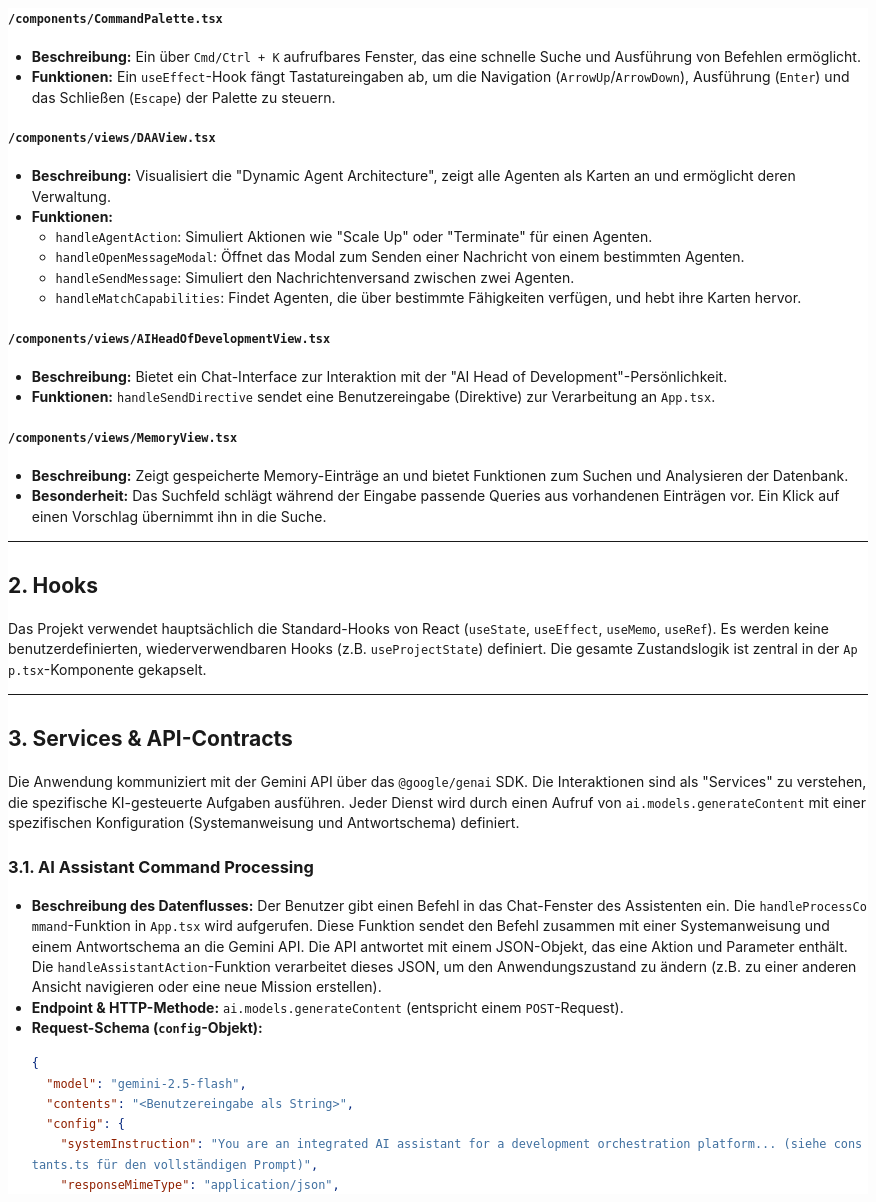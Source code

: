 #### `/components/CommandPalette.tsx`
- **Beschreibung:** Ein über `Cmd/Ctrl + K` aufrufbares Fenster, das eine schnelle Suche und Ausführung von Befehlen ermöglicht.
- **Funktionen:** Ein `useEffect`-Hook fängt Tastatureingaben ab, um die Navigation (`ArrowUp`/`ArrowDown`), Ausführung (`Enter`) und das Schließen (`Escape`) der Palette zu steuern.

#### `/components/views/DAAView.tsx`
- **Beschreibung:** Visualisiert die "Dynamic Agent Architecture", zeigt alle Agenten als Karten an und ermöglicht deren Verwaltung.
- **Funktionen:**
  - `handleAgentAction`: Simuliert Aktionen wie "Scale Up" oder "Terminate" für einen Agenten.
  - `handleOpenMessageModal`: Öffnet das Modal zum Senden einer Nachricht von einem bestimmten Agenten.
  - `handleSendMessage`: Simuliert den Nachrichtenversand zwischen zwei Agenten.
  - `handleMatchCapabilities`: Findet Agenten, die über bestimmte Fähigkeiten verfügen, und hebt ihre Karten hervor.

#### `/components/views/AIHeadOfDevelopmentView.tsx`
- **Beschreibung:** Bietet ein Chat-Interface zur Interaktion mit der "AI Head of Development"-Persönlichkeit.
- **Funktionen:** `handleSendDirective` sendet eine Benutzereingabe (Direktive) zur Verarbeitung an `App.tsx`.

#### `/components/views/MemoryView.tsx`
- **Beschreibung:** Zeigt gespeicherte Memory-Einträge an und bietet Funktionen zum Suchen und Analysieren der Datenbank.
- **Besonderheit:** Das Suchfeld schlägt während der Eingabe passende Queries aus vorhandenen Einträgen vor. Ein Klick auf einen Vorschlag übernimmt ihn in die Suche.

---

## 2. Hooks

Das Projekt verwendet hauptsächlich die Standard-Hooks von React (`useState`, `useEffect`, `useMemo`, `useRef`). Es werden keine benutzerdefinierten, wiederverwendbaren Hooks (z.B. `useProjectState`) definiert. Die gesamte Zustandslogik ist zentral in der `App.tsx`-Komponente gekapselt.

---

## 3. Services & API-Contracts

Die Anwendung kommuniziert mit der Gemini API über das `@google/genai` SDK. Die Interaktionen sind als "Services" zu verstehen, die spezifische KI-gesteuerte Aufgaben ausführen. Jeder Dienst wird durch einen Aufruf von `ai.models.generateContent` mit einer spezifischen Konfiguration (Systemanweisung und Antwortschema) definiert.

### 3.1. AI Assistant Command Processing

- **Beschreibung des Datenflusses:** Der Benutzer gibt einen Befehl in das Chat-Fenster des Assistenten ein. Die `handleProcessCommand`-Funktion in `App.tsx` wird aufgerufen. Diese Funktion sendet den Befehl zusammen mit einer Systemanweisung und einem Antwortschema an die Gemini API. Die API antwortet mit einem JSON-Objekt, das eine Aktion und Parameter enthält. Die `handleAssistantAction`-Funktion verarbeitet dieses JSON, um den Anwendungszustand zu ändern (z.B. zu einer anderen Ansicht navigieren oder eine neue Mission erstellen).
- **Endpoint & HTTP-Methode:** `ai.models.generateContent` (entspricht einem `POST`-Request).
- **Request-Schema (`config`-Objekt):**
  ```json
  {
    "model": "gemini-2.5-flash",
    "contents": "<Benutzereingabe als String>",
    "config": {
      "systemInstruction": "You are an integrated AI assistant for a development orchestration platform... (siehe constants.ts für den vollständigen Prompt)",
      "responseMimeType": "application/json",
  ```